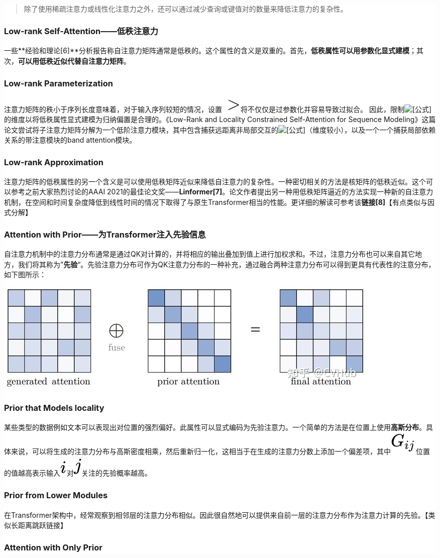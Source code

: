 > 除了使用稀疏注意力或线性化注意力之外，还可以通过减少查询或键值对的数量来降低注意力的复杂性。

### **Low-rank Self-Attention——低秩注意力**

一些**经验和理论\[6\]**分析报告称自注意力矩阵通常是低秩的。这个属性的含义是双重的。首先，**低秩属性可以用参数化显式建模**；其次，**可以用低秩近似代替自注意力矩阵**。

### **Low-rank Parameterization**

注意力矩阵的秩小于序列长度意味着，对于输入序列较短的情况，设置![[公式]](transformer/1625923984-f96b7033740d775b0eb18fe06bf05315.svg)将不仅仅是过参数化并容易导致过拟合。 因此，限制![[公式]](transformer/1625923984-e6e8eb4263fbb253a37ebcbe643a44be.svg)的维度以将低秩属性显式建模为归纳偏置是合理的。《Low-Rank and Locality Constrained Self-Attention for Sequence Modeling》这篇论文尝试将子注意力矩阵分解为一个低阶注意力模块，其中包含捕获远距离非局部交互的![[公式]](../../../../Download/mx-wc/transformer/2021-07-10-1625923984/assets/1625923984-e6e8eb4263fbb253a37ebcbe643a44be.svg)（维度较小），以及一个一个捕获局部依赖关系的带注意模块的band attention模块。

### **Low-rank Approximation**

注意力矩阵的低秩属性的另一个含义是可以使用低秩矩阵近似来降低自注意力的复杂性。一种密切相关的方法是核矩阵的低秩近似。这个可以参考之前大家热烈讨论的AAAI 2021的最佳论文奖——**Linformer\[7\]**。论文作者提出另一种用低秩矩阵逼近的方法实现一种新的自注意力机制，在空间和时间复杂度降低到线性时间的情况下取得了与原生Transformer相当的性能。更详细的解读可参考该**链接\[8\]**【有点类似与因式分解】

### **Attention with Prior——为Transformer注入先验信息**

自注意力机制中的注意力分布通常是通过QK对计算的，并将相应的输出叠加到值上进行加权求和。不过，注意力分布也可以来自其它地方，我们将其称为”**先验**“。先验注意力分布可作为QK注意力分布的一种补充，通过融合两种注意力分布可以得到更具有代表性的注意分布，如下图所示：

![](transformer/1625923984-43da8c4599f958c1407d1639f4e53703.jpg)

### **Prior that Models locality**

某些类型的数据例如文本可以表现出对位置的强烈偏好。此属性可以显式编码为先验注意力。一个简单的方法是在位置上使用**高斯分布**。具体来说，可以将生成的注意力分布与高斯密度相乘，然后重新归一化，这相当于在生成的注意力分数上添加一个偏差项，其中![[公式]](transformer/1625923984-d013791bce33657a8e8fe0756666dc55.svg)位置的值越高表示输入![[公式]](transformer/1625923984-b1677f9423a31be742701330c190cf05.svg)对![[公式]](transformer/1625923984-ebe2c52df33e9163198c974359a197f2.svg)关注的先验概率越高。

### **Prior from Lower Modules**

在Transformer架构中，经常观察到相邻层的注意力分布相似。因此很自然地可以提供来自前一层的注意力分布作为注意力计算的先验。【类似长距离跳跃链接】

### **Attention with Only Prior**
